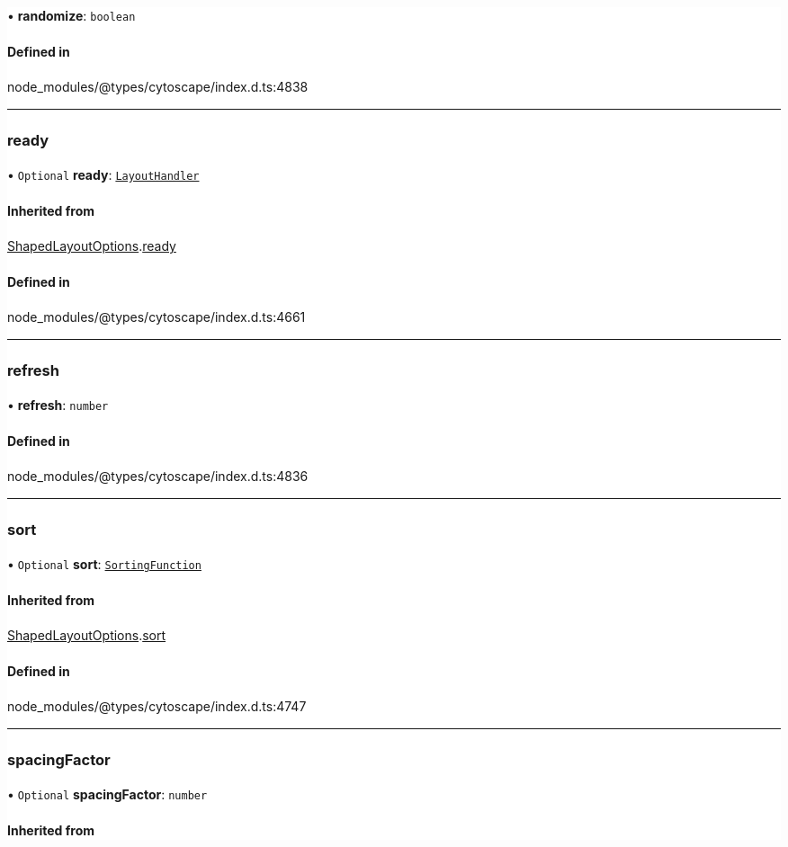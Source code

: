 • **randomize**: `boolean`

#### Defined in

node_modules/@types/cytoscape/index.d.ts:4838

___

### ready

• `Optional` **ready**: [`LayoutHandler`](../modules/components_ClusterNodeContainer._internal_.md#layouthandler)

#### Inherited from

[ShapedLayoutOptions](components_ClusterNodeContainer._internal_.ShapedLayoutOptions.md).[ready](components_ClusterNodeContainer._internal_.ShapedLayoutOptions.md#ready)

#### Defined in

node_modules/@types/cytoscape/index.d.ts:4661

___

### refresh

• **refresh**: `number`

#### Defined in

node_modules/@types/cytoscape/index.d.ts:4836

___

### sort

• `Optional` **sort**: [`SortingFunction`](../modules/components_ClusterNodeContainer._internal_.md#sortingfunction)

#### Inherited from

[ShapedLayoutOptions](components_ClusterNodeContainer._internal_.ShapedLayoutOptions.md).[sort](components_ClusterNodeContainer._internal_.ShapedLayoutOptions.md#sort)

#### Defined in

node_modules/@types/cytoscape/index.d.ts:4747

___

### spacingFactor

• `Optional` **spacingFactor**: `number`

#### Inherited from
